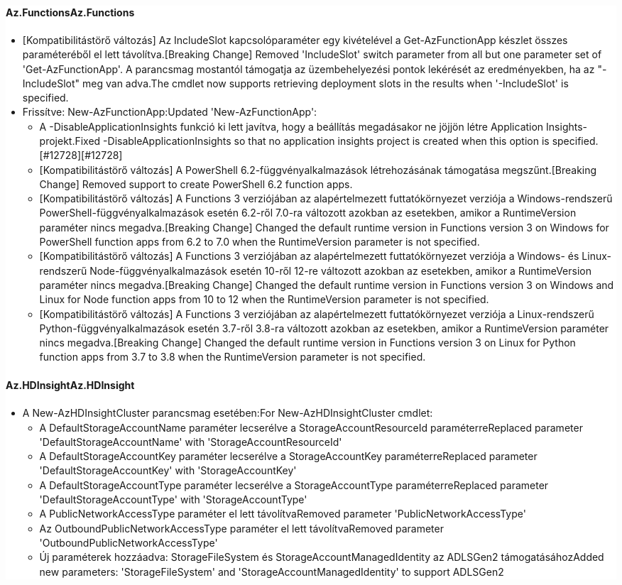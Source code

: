 #### <a name="azfunctions"></a><span data-ttu-id="2b91a-145">Az.Functions</span><span class="sxs-lookup"><span data-stu-id="2b91a-145">Az.Functions</span></span>
* <span data-ttu-id="2b91a-146">[Kompatibilitástörő változás] Az IncludeSlot kapcsolóparaméter egy kivételével a Get-AzFunctionApp készlet összes paraméteréből el lett távolítva.</span><span class="sxs-lookup"><span data-stu-id="2b91a-146">[Breaking Change] Removed 'IncludeSlot' switch parameter from all but one parameter set of 'Get-AzFunctionApp'.</span></span> <span data-ttu-id="2b91a-147">A parancsmag mostantól támogatja az üzembehelyezési pontok lekérését az eredményekben, ha az "-IncludeSlot" meg van adva.</span><span class="sxs-lookup"><span data-stu-id="2b91a-147">The cmdlet now supports retrieving deployment slots in the results when '-IncludeSlot' is specified.</span></span> 
* <span data-ttu-id="2b91a-148">Frissítve: New-AzFunctionApp:</span><span class="sxs-lookup"><span data-stu-id="2b91a-148">Updated 'New-AzFunctionApp':</span></span>
  - <span data-ttu-id="2b91a-149">A -DisableApplicationInsights funkció ki lett javítva, hogy a beállítás megadásakor ne jöjjön létre Application Insights-projekt.</span><span class="sxs-lookup"><span data-stu-id="2b91a-149">Fixed -DisableApplicationInsights so that no application insights project is created when this option is specified.</span></span> <span data-ttu-id="2b91a-150">[#12728]</span><span class="sxs-lookup"><span data-stu-id="2b91a-150">[#12728]</span></span>
  - <span data-ttu-id="2b91a-151">[Kompatibilitástörő változás] A PowerShell 6.2-függvényalkalmazások létrehozásának támogatása megszűnt.</span><span class="sxs-lookup"><span data-stu-id="2b91a-151">[Breaking Change] Removed support to create PowerShell 6.2 function apps.</span></span>
  - <span data-ttu-id="2b91a-152">[Kompatibilitástörő változás] A Functions 3 verziójában az alapértelmezett futtatókörnyezet verziója a Windows-rendszerű PowerShell-függvényalkalmazások esetén 6.2-ről 7.0-ra változott azokban az esetekben, amikor a RuntimeVersion paraméter nincs megadva.</span><span class="sxs-lookup"><span data-stu-id="2b91a-152">[Breaking Change] Changed the default runtime version in Functions version 3 on Windows for PowerShell function apps from 6.2 to 7.0 when the RuntimeVersion parameter is not specified.</span></span>
  - <span data-ttu-id="2b91a-153">[Kompatibilitástörő változás] A Functions 3 verziójában az alapértelmezett futtatókörnyezet verziója a Windows- és Linux-rendszerű Node-függvényalkalmazások esetén 10-ről 12-re változott azokban az esetekben, amikor a RuntimeVersion paraméter nincs megadva.</span><span class="sxs-lookup"><span data-stu-id="2b91a-153">[Breaking Change] Changed the default runtime version in Functions version 3 on Windows and Linux for Node function apps from 10 to 12 when the RuntimeVersion parameter is not specified.</span></span>
  - <span data-ttu-id="2b91a-154">[Kompatibilitástörő változás] A Functions 3 verziójában az alapértelmezett futtatókörnyezet verziója a Linux-rendszerű Python-függvényalkalmazások esetén 3.7-ről 3.8-ra változott azokban az esetekben, amikor a RuntimeVersion paraméter nincs megadva.</span><span class="sxs-lookup"><span data-stu-id="2b91a-154">[Breaking Change] Changed the default runtime version in Functions version 3 on Linux for Python function apps from 3.7 to 3.8 when the RuntimeVersion parameter is not specified.</span></span>

#### <a name="azhdinsight"></a><span data-ttu-id="2b91a-155">Az.HDInsight</span><span class="sxs-lookup"><span data-stu-id="2b91a-155">Az.HDInsight</span></span>
 * <span data-ttu-id="2b91a-156">A New-AzHDInsightCluster parancsmag esetében:</span><span class="sxs-lookup"><span data-stu-id="2b91a-156">For New-AzHDInsightCluster cmdlet:</span></span>
     - <span data-ttu-id="2b91a-157">A DefaultStorageAccountName paraméter lecserélve a StorageAccountResourceId paraméterre</span><span class="sxs-lookup"><span data-stu-id="2b91a-157">Replaced parameter 'DefaultStorageAccountName' with 'StorageAccountResourceId'</span></span>
     - <span data-ttu-id="2b91a-158">A DefaultStorageAccountKey paraméter lecserélve a StorageAccountKey paraméterre</span><span class="sxs-lookup"><span data-stu-id="2b91a-158">Replaced parameter 'DefaultStorageAccountKey' with 'StorageAccountKey'</span></span>
     - <span data-ttu-id="2b91a-159">A DefaultStorageAccountType paraméter lecserélve a StorageAccountType paraméterre</span><span class="sxs-lookup"><span data-stu-id="2b91a-159">Replaced parameter 'DefaultStorageAccountType' with 'StorageAccountType'</span></span>
     - <span data-ttu-id="2b91a-160">A PublicNetworkAccessType paraméter el lett távolítva</span><span class="sxs-lookup"><span data-stu-id="2b91a-160">Removed parameter 'PublicNetworkAccessType'</span></span>
     - <span data-ttu-id="2b91a-161">Az OutboundPublicNetworkAccessType paraméter el lett távolítva</span><span class="sxs-lookup"><span data-stu-id="2b91a-161">Removed parameter 'OutboundPublicNetworkAccessType'</span></span>
     - <span data-ttu-id="2b91a-162">Új paraméterek hozzáadva: StorageFileSystem és StorageAccountManagedIdentity az ADLSGen2 támogatásához</span><span class="sxs-lookup"><span data-stu-id="2b91a-162">Added new parameters: 'StorageFileSystem' and 'StorageAccountManagedIdentity' to support ADLSGen2</span></span>